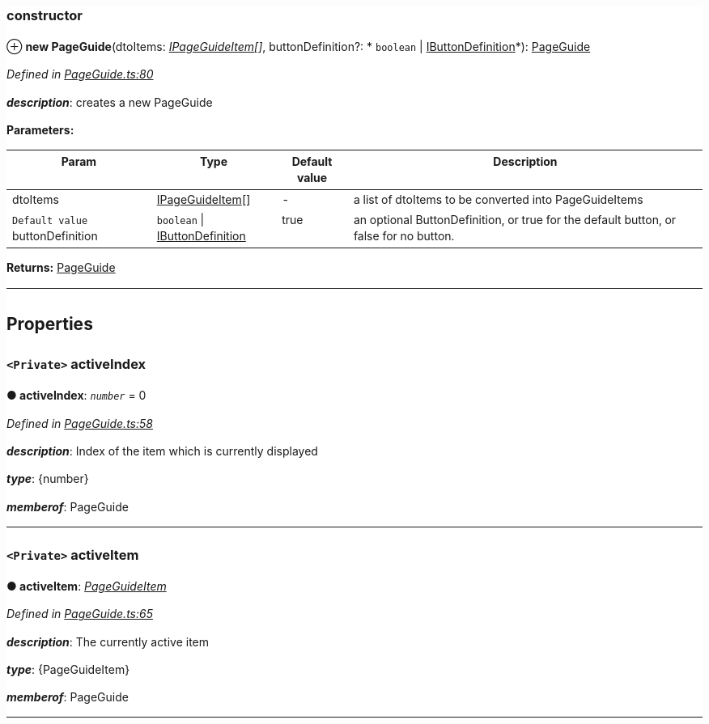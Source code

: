 ###  constructor

⊕ **new PageGuide**(dtoItems: *[IPageGuideItem](../interfaces/ipageguideitem.md)[]*, buttonDefinition?: * `boolean` &#124; [IButtonDefinition](../interfaces/ibuttondefinition.md)*): [PageGuide](pageguide.md)

*Defined in [PageGuide.ts:80](https://github.com/Diligentia-Uitgeverij/pageguide/blob/7a12dd3/src/PageGuide.ts#L80)*

*__description__*: creates a new PageGuide

**Parameters:**

| Param | Type | Default value | Description |
| ------ | ------ | ------ | ------ |
| dtoItems | [IPageGuideItem](../interfaces/ipageguideitem.md)[] | - |  a list of dtoItems to be converted into PageGuideItems |
| `Default value` buttonDefinition |  `boolean` &#124; [IButtonDefinition](../interfaces/ibuttondefinition.md)| true |  an optional ButtonDefinition, or true for the default button, or false for no button. |

**Returns:** [PageGuide](pageguide.md)

___

## Properties

<a id="activeindex"></a>

### `<Private>` activeIndex

**● activeIndex**: *`number`* = 0

*Defined in [PageGuide.ts:58](https://github.com/Diligentia-Uitgeverij/pageguide/blob/7a12dd3/src/PageGuide.ts#L58)*

*__description__*: Index of the item which is currently displayed

*__type__*: {number}

*__memberof__*: PageGuide

___
<a id="activeitem"></a>

### `<Private>` activeItem

**● activeItem**: *[PageGuideItem](pageguideitem.md)*

*Defined in [PageGuide.ts:65](https://github.com/Diligentia-Uitgeverij/pageguide/blob/7a12dd3/src/PageGuide.ts#L65)*

*__description__*: The currently active item

*__type__*: {PageGuideItem}

*__memberof__*: PageGuide

___
<a id="allitems"></a>
